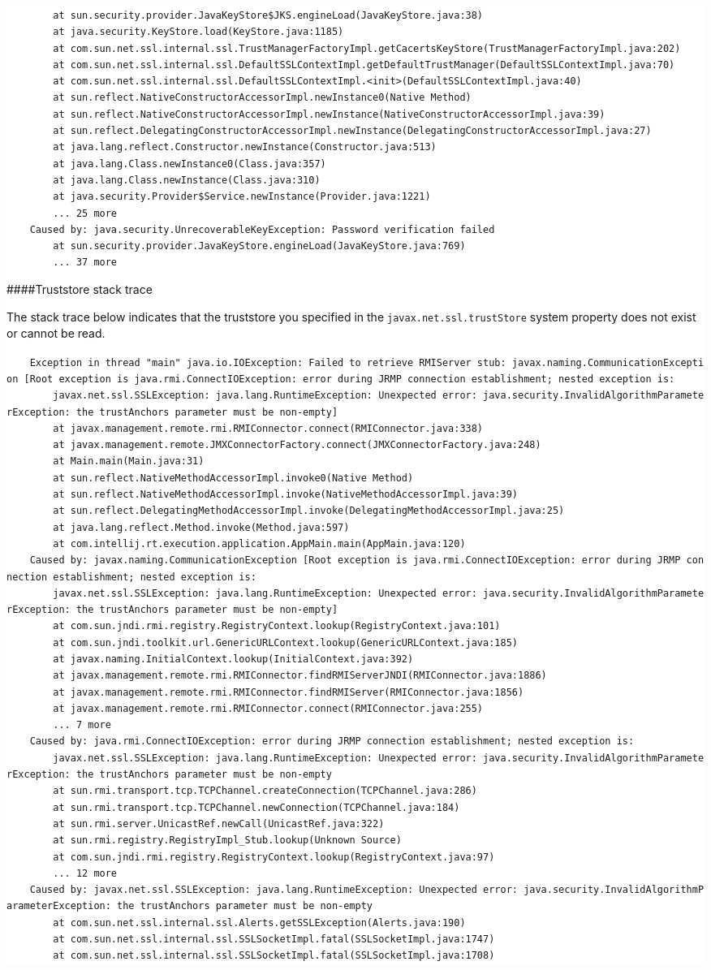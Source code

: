 			at sun.security.provider.JavaKeyStore$JKS.engineLoad(JavaKeyStore.java:38)
			at java.security.KeyStore.load(KeyStore.java:1185)
			at com.sun.net.ssl.internal.ssl.TrustManagerFactoryImpl.getCacertsKeyStore(TrustManagerFactoryImpl.java:202)
			at com.sun.net.ssl.internal.ssl.DefaultSSLContextImpl.getDefaultTrustManager(DefaultSSLContextImpl.java:70)
			at com.sun.net.ssl.internal.ssl.DefaultSSLContextImpl.<init>(DefaultSSLContextImpl.java:40)
			at sun.reflect.NativeConstructorAccessorImpl.newInstance0(Native Method)
			at sun.reflect.NativeConstructorAccessorImpl.newInstance(NativeConstructorAccessorImpl.java:39)
			at sun.reflect.DelegatingConstructorAccessorImpl.newInstance(DelegatingConstructorAccessorImpl.java:27)
			at java.lang.reflect.Constructor.newInstance(Constructor.java:513)
			at java.lang.Class.newInstance0(Class.java:357)
			at java.lang.Class.newInstance(Class.java:310)
			at java.security.Provider$Service.newInstance(Provider.java:1221)
			... 25 more
		Caused by: java.security.UnrecoverableKeyException: Password verification failed
			at sun.security.provider.JavaKeyStore.engineLoad(JavaKeyStore.java:769)
			... 37 more


####Truststore stack trace

The stack trace below indicates that the truststore you specified in the `javax.net.ssl.trustStore` system property does not exist or cannot be read.


		Exception in thread "main" java.io.IOException: Failed to retrieve RMIServer stub: javax.naming.CommunicationException [Root exception is java.rmi.ConnectIOException: error during JRMP connection establishment; nested exception is:
			javax.net.ssl.SSLException: java.lang.RuntimeException: Unexpected error: java.security.InvalidAlgorithmParameterException: the trustAnchors parameter must be non-empty]
			at javax.management.remote.rmi.RMIConnector.connect(RMIConnector.java:338)
			at javax.management.remote.JMXConnectorFactory.connect(JMXConnectorFactory.java:248)
			at Main.main(Main.java:31)
			at sun.reflect.NativeMethodAccessorImpl.invoke0(Native Method)
			at sun.reflect.NativeMethodAccessorImpl.invoke(NativeMethodAccessorImpl.java:39)
			at sun.reflect.DelegatingMethodAccessorImpl.invoke(DelegatingMethodAccessorImpl.java:25)
			at java.lang.reflect.Method.invoke(Method.java:597)
			at com.intellij.rt.execution.application.AppMain.main(AppMain.java:120)
		Caused by: javax.naming.CommunicationException [Root exception is java.rmi.ConnectIOException: error during JRMP connection establishment; nested exception is:
			javax.net.ssl.SSLException: java.lang.RuntimeException: Unexpected error: java.security.InvalidAlgorithmParameterException: the trustAnchors parameter must be non-empty]
			at com.sun.jndi.rmi.registry.RegistryContext.lookup(RegistryContext.java:101)
			at com.sun.jndi.toolkit.url.GenericURLContext.lookup(GenericURLContext.java:185)
			at javax.naming.InitialContext.lookup(InitialContext.java:392)
			at javax.management.remote.rmi.RMIConnector.findRMIServerJNDI(RMIConnector.java:1886)
			at javax.management.remote.rmi.RMIConnector.findRMIServer(RMIConnector.java:1856)
			at javax.management.remote.rmi.RMIConnector.connect(RMIConnector.java:255)
			... 7 more
		Caused by: java.rmi.ConnectIOException: error during JRMP connection establishment; nested exception is:
			javax.net.ssl.SSLException: java.lang.RuntimeException: Unexpected error: java.security.InvalidAlgorithmParameterException: the trustAnchors parameter must be non-empty
			at sun.rmi.transport.tcp.TCPChannel.createConnection(TCPChannel.java:286)
			at sun.rmi.transport.tcp.TCPChannel.newConnection(TCPChannel.java:184)
			at sun.rmi.server.UnicastRef.newCall(UnicastRef.java:322)
			at sun.rmi.registry.RegistryImpl_Stub.lookup(Unknown Source)
			at com.sun.jndi.rmi.registry.RegistryContext.lookup(RegistryContext.java:97)
			... 12 more
		Caused by: javax.net.ssl.SSLException: java.lang.RuntimeException: Unexpected error: java.security.InvalidAlgorithmParameterException: the trustAnchors parameter must be non-empty
			at com.sun.net.ssl.internal.ssl.Alerts.getSSLException(Alerts.java:190)
			at com.sun.net.ssl.internal.ssl.SSLSocketImpl.fatal(SSLSocketImpl.java:1747)
			at com.sun.net.ssl.internal.ssl.SSLSocketImpl.fatal(SSLSocketImpl.java:1708)